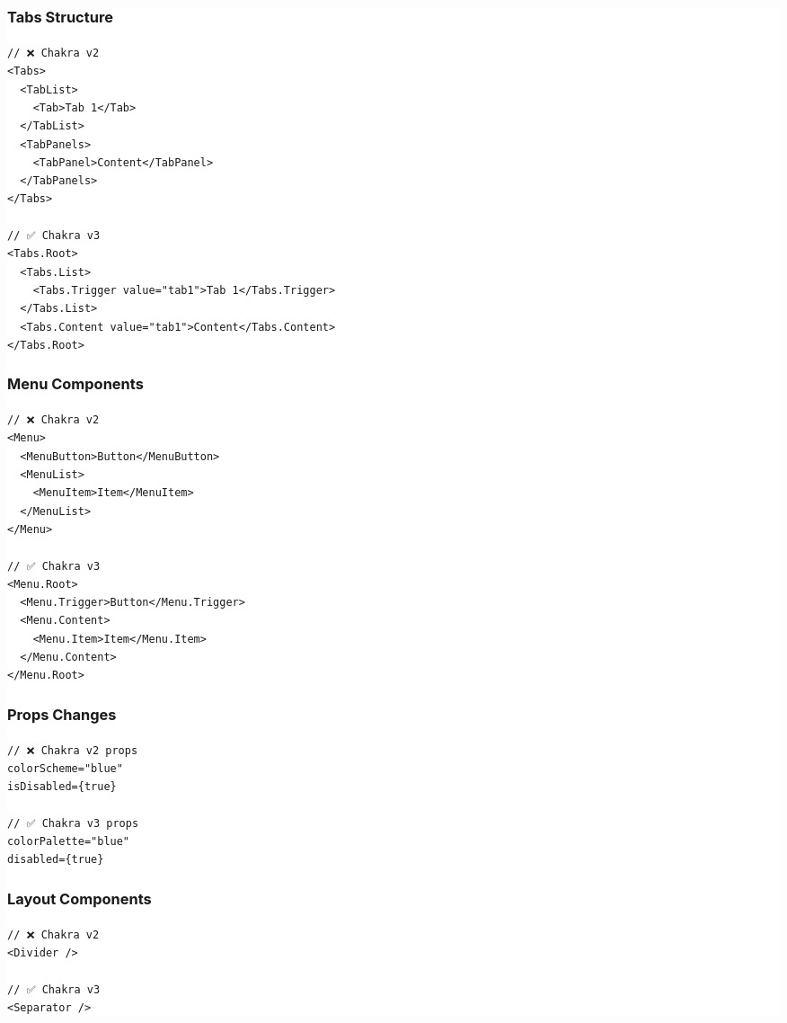 ### Tabs Structure
```tsx
// ❌ Chakra v2
<Tabs>
  <TabList>
    <Tab>Tab 1</Tab>
  </TabList>
  <TabPanels>
    <TabPanel>Content</TabPanel>
  </TabPanels>
</Tabs>

// ✅ Chakra v3
<Tabs.Root>
  <Tabs.List>
    <Tabs.Trigger value="tab1">Tab 1</Tabs.Trigger>
  </Tabs.List>
  <Tabs.Content value="tab1">Content</Tabs.Content>
</Tabs.Root>
```

### Menu Components
```tsx
// ❌ Chakra v2
<Menu>
  <MenuButton>Button</MenuButton>
  <MenuList>
    <MenuItem>Item</MenuItem>
  </MenuList>
</Menu>

// ✅ Chakra v3
<Menu.Root>
  <Menu.Trigger>Button</Menu.Trigger>
  <Menu.Content>
    <Menu.Item>Item</Menu.Item>
  </Menu.Content>
</Menu.Root>
```

### Props Changes
```tsx
// ❌ Chakra v2 props
colorScheme="blue"
isDisabled={true}

// ✅ Chakra v3 props
colorPalette="blue"
disabled={true}
```

### Layout Components
```tsx
// ❌ Chakra v2
<Divider />

// ✅ Chakra v3
<Separator />
```
